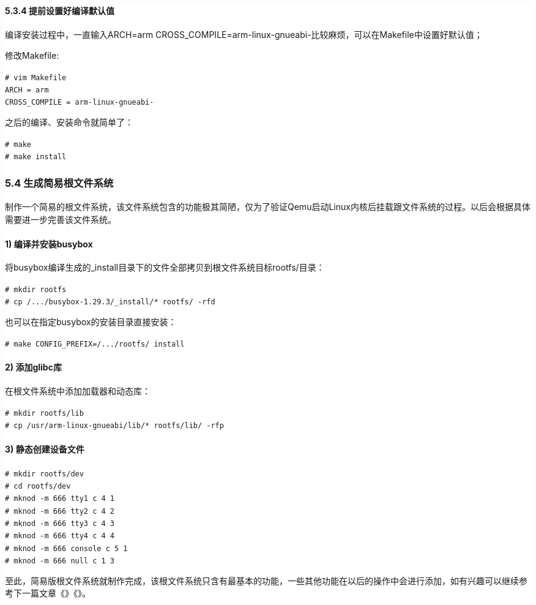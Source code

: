 

#### 5.3.4 提前设置好编译默认值

编译安装过程中，一直输入ARCH=arm CROSS_COMPILE=arm-linux-gnueabi-比较麻烦，可以在Makefile中设置好默认值；

修改Makefile:

```
# vim Makefile
ARCH = arm
CROSS_COMPILE = arm-linux-gnueabi-
```
之后的编译、安装命令就简单了：
```
# make
# make install
```



### 5.4 生成简易根文件系统

制作一个简易的根文件系统，该文件系统包含的功能极其简陋，仅为了验证Qemu启动Linux内核后挂载跟文件系统的过程。以后会根据具体需要进一步完善该文件系统。



#### 1) 编译并安装busybox

将busybox编译生成的_install目录下的文件全部拷贝到根文件系统目标rootfs/目录：
```
# mkdir rootfs
# cp /.../busybox-1.29.3/_install/* rootfs/ -rfd
```
也可以在指定busybox的安装目录直接安装：
```
# make CONFIG_PREFIX=/.../rootfs/ install
```



#### 2) 添加glibc库

在根文件系统中添加加载器和动态库：
```
# mkdir rootfs/lib
# cp /usr/arm-linux-gnueabi/lib/* rootfs/lib/ -rfp
```



#### 3) 静态创建设备文件

```
# mkdir rootfs/dev
# cd rootfs/dev
# mknod -m 666 tty1 c 4 1
# mknod -m 666 tty2 c 4 2
# mknod -m 666 tty3 c 4 3
# mknod -m 666 tty4 c 4 4
# mknod -m 666 console c 5 1
# mknod -m 666 null c 1 3
```
至此，简易版根文件系统就制作完成，该根文件系统只含有最基本的功能，一些其他功能在以后的操作中会进行添加，如有兴趣可以继续参考下一篇文章《》《》。
